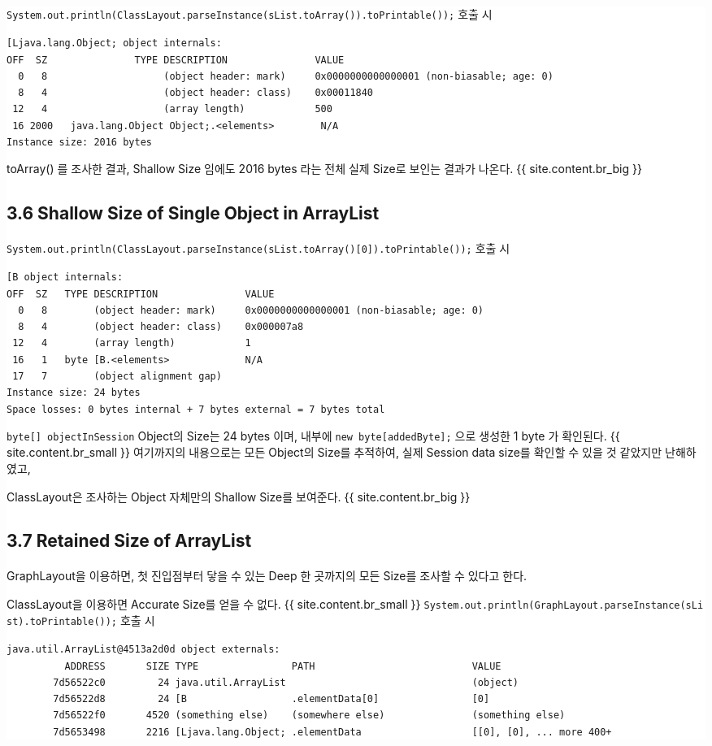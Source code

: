 `System.out.println(ClassLayout.parseInstance(sList.toArray()).toPrintable());` 호출 시

```
[Ljava.lang.Object; object internals:
OFF  SZ               TYPE DESCRIPTION               VALUE
  0   8                    (object header: mark)     0x0000000000000001 (non-biasable; age: 0)
  8   4                    (object header: class)    0x00011840
 12   4                    (array length)            500
 16 2000   java.lang.Object Object;.<elements>        N/A
Instance size: 2016 bytes
```

toArray() 를 조사한 결과, Shallow Size 임에도 2016 bytes 라는 전체 실제 Size로 보인는 결과가 나온다.
{{ site.content.br_big }}
## 3.6 Shallow Size of Single Object in ArrayList

`System.out.println(ClassLayout.parseInstance(sList.toArray()[0]).toPrintable());` 호출 시

```
[B object internals:
OFF  SZ   TYPE DESCRIPTION               VALUE
  0   8        (object header: mark)     0x0000000000000001 (non-biasable; age: 0)
  8   4        (object header: class)    0x000007a8
 12   4        (array length)            1
 16   1   byte [B.<elements>             N/A
 17   7        (object alignment gap)
Instance size: 24 bytes
Space losses: 0 bytes internal + 7 bytes external = 7 bytes total
```

`byte[] objectInSession` Object의 Size는 24 bytes 이며, 내부에 `new byte[addedByte];` 으로 생성한 1 byte 가 확인된다.
{{ site.content.br_small }}
여기까지의 내용으로는 모든 Object의 Size를 추적하여, 실제 Session data size를 확인할 수 있을 것 같았지만 난해하였고,

ClassLayout은 조사하는 Object 자체만의 Shallow Size를 보여준다.
{{ site.content.br_big }}
## 3.7 Retained Size of ArrayList

GraphLayout을 이용하면, 첫 진입점부터 닿을 수 있는 Deep 한 곳까지의 모든 Size를 조사할 수 있다고 한다.

ClassLayout을 이용하면 Accurate Size를 얻을 수 없다.
{{ site.content.br_small }}
`System.out.println(GraphLayout.parseInstance(sList).toPrintable());` 호출 시

```
java.util.ArrayList@4513a2d0d object externals:
          ADDRESS       SIZE TYPE                PATH                           VALUE
        7d56522c0         24 java.util.ArrayList                                (object)
        7d56522d8         24 [B                  .elementData[0]                [0]
        7d56522f0       4520 (something else)    (somewhere else)               (something else)
        7d5653498       2216 [Ljava.lang.Object; .elementData                   [[0], [0], ... more 400+
```
